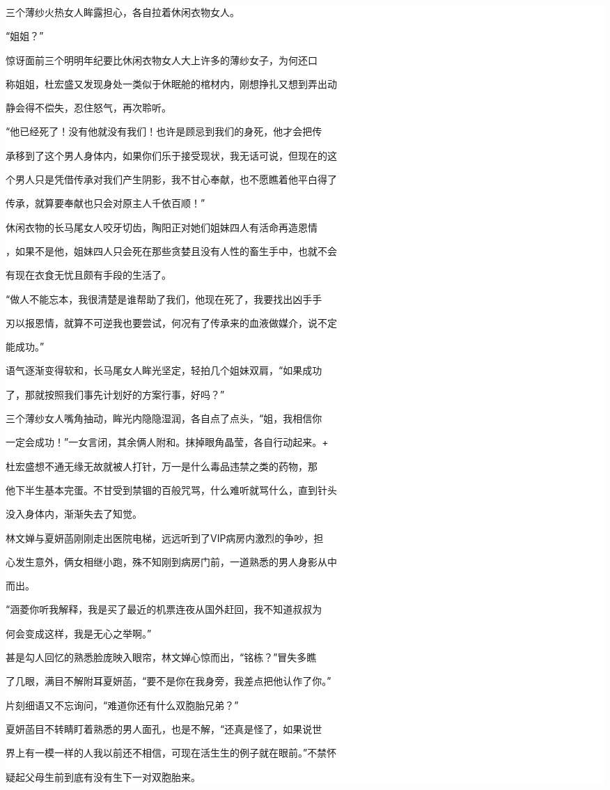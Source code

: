 三个薄纱火热女人眸露担心，各自拉着休闲衣物女人。

“姐姐？”

惊讶面前三个明明年纪要比休闲衣物女人大上许多的薄纱女子，为何还口

称姐姐，杜宏盛又发现身处一类似于休眠舱的棺材内，刚想挣扎又想到弄出动

静会得不偿失，忍住怒气，再次聆听。

“他已经死了！没有他就没有我们！也许是顾忌到我们的身死，他才会把传

承移到了这个男人身体内，如果你们乐于接受现状，我无话可说，但现在的这

个男人只是凭借传承对我们产生阴影，我不甘心奉献，也不愿瞧着他平白得了

传承，就算要奉献也只会对原主人千依百顺！”

休闲衣物的长马尾女人咬牙切齿，陶阳正对她们姐妹四人有活命再造恩情

，如果不是他，姐妹四人只会死在那些贪婪且没有人性的畜生手中，也就不会

有现在衣食无忧且颇有手段的生活了。

“做人不能忘本，我很清楚是谁帮助了我们，他现在死了，我要找出凶手手

刃以报恩情，就算不可逆我也要尝试，何况有了传承来的血液做媒介，说不定

能成功。”

语气逐渐变得软和，长马尾女人眸光坚定，轻拍几个姐妹双肩，“如果成功

了，那就按照我们事先计划好的方案行事，好吗？”

三个薄纱女人嘴角抽动，眸光内隐隐湿润，各自点了点头，“姐，我相信你

一定会成功！”一女言闭，其余俩人附和。抹掉眼角晶莹，各自行动起来。+

杜宏盛想不通无缘无故就被人打针，万一是什么毒品违禁之类的药物，那

他下半生基本完蛋。不甘受到禁锢的百般咒骂，什么难听就骂什么，直到针头

没入身体内，渐渐失去了知觉。

林文婵与夏妍菡刚刚走出医院电梯，远远听到了VIP病房内激烈的争吵，担

心发生意外，俩女相继小跑，殊不知刚到病房门前，一道熟悉的男人身影从中

而出。

“涵菱你听我解释，我是买了最近的机票连夜从国外赶回，我不知道叔叔为

何会变成这样，我是无心之举啊。”

甚是勾人回忆的熟悉脸庞映入眼帘，林文婵心惊而出，“铭栋？”冒失多瞧

了几眼，满目不解附耳夏妍菡，“要不是你在我身旁，我差点把他认作了你。”

片刻细语又不忘询问，“难道你还有什么双胞胎兄弟？”

夏妍菡目不转睛盯着熟悉的男人面孔，也是不解，“还真是怪了，如果说世

界上有一模一样的人我以前还不相信，可现在活生生的例子就在眼前。”不禁怀

疑起父母生前到底有没有生下一对双胞胎来。
